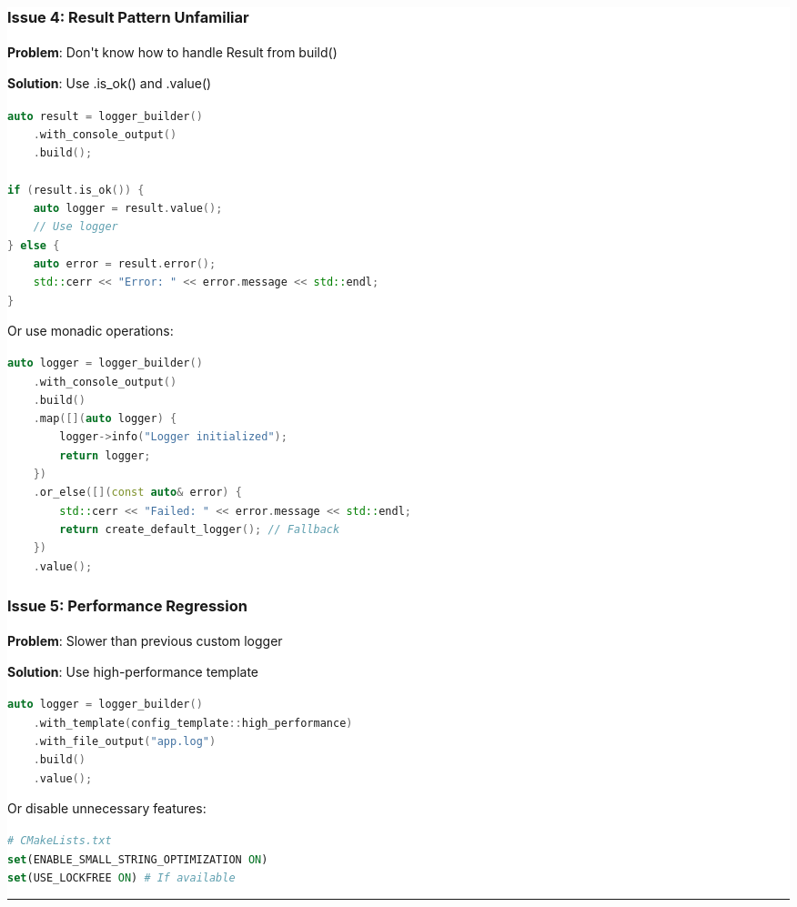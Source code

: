 ### Issue 4: Result<T> Pattern Unfamiliar

**Problem**: Don't know how to handle Result<T> from build()

**Solution**: Use .is_ok() and .value()
```cpp
auto result = logger_builder()
    .with_console_output()
    .build();

if (result.is_ok()) {
    auto logger = result.value();
    // Use logger
} else {
    auto error = result.error();
    std::cerr << "Error: " << error.message << std::endl;
}
```

Or use monadic operations:
```cpp
auto logger = logger_builder()
    .with_console_output()
    .build()
    .map([](auto logger) {
        logger->info("Logger initialized");
        return logger;
    })
    .or_else([](const auto& error) {
        std::cerr << "Failed: " << error.message << std::endl;
        return create_default_logger(); // Fallback
    })
    .value();
```

### Issue 5: Performance Regression

**Problem**: Slower than previous custom logger

**Solution**: Use high-performance template
```cpp
auto logger = logger_builder()
    .with_template(config_template::high_performance)
    .with_file_output("app.log")
    .build()
    .value();
```

Or disable unnecessary features:
```cmake
# CMakeLists.txt
set(ENABLE_SMALL_STRING_OPTIMIZATION ON)
set(USE_LOCKFREE ON) # If available
```

---